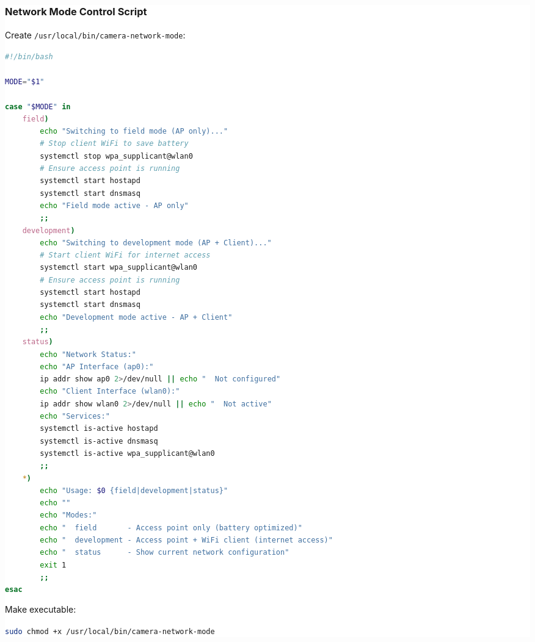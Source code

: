 ### Network Mode Control Script

Create `/usr/local/bin/camera-network-mode`:

```bash
#!/bin/bash

MODE="$1"

case "$MODE" in
    field)
        echo "Switching to field mode (AP only)..."
        # Stop client WiFi to save battery
        systemctl stop wpa_supplicant@wlan0
        # Ensure access point is running
        systemctl start hostapd
        systemctl start dnsmasq
        echo "Field mode active - AP only"
        ;;
    development)
        echo "Switching to development mode (AP + Client)..."
        # Start client WiFi for internet access
        systemctl start wpa_supplicant@wlan0
        # Ensure access point is running
        systemctl start hostapd
        systemctl start dnsmasq
        echo "Development mode active - AP + Client"
        ;;
    status)
        echo "Network Status:"
        echo "AP Interface (ap0):"
        ip addr show ap0 2>/dev/null || echo "  Not configured"
        echo "Client Interface (wlan0):"
        ip addr show wlan0 2>/dev/null || echo "  Not active"
        echo "Services:"
        systemctl is-active hostapd
        systemctl is-active dnsmasq
        systemctl is-active wpa_supplicant@wlan0
        ;;
    *)
        echo "Usage: $0 {field|development|status}"
        echo ""
        echo "Modes:"
        echo "  field       - Access point only (battery optimized)"
        echo "  development - Access point + WiFi client (internet access)"
        echo "  status      - Show current network configuration"
        exit 1
        ;;
esac
```

Make executable:
```bash
sudo chmod +x /usr/local/bin/camera-network-mode
```
